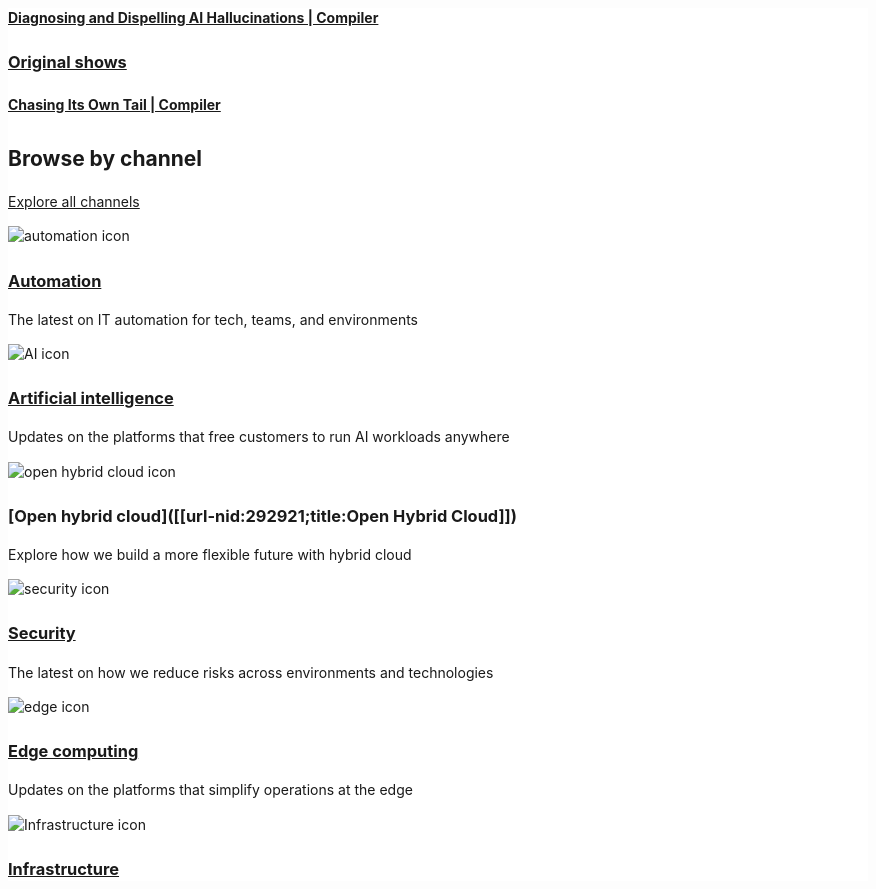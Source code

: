 #### [Diagnosing and Dispelling AI Hallucinations | Compiler](/en/compiler-podcast/diagnosing-and-dispelling-ai-hallucinations)

### [Original shows](/en/compiler-podcast/ai-feedback-loops)

#### [Chasing Its Own Tail | Compiler](/en/compiler-podcast/ai-feedback-loops)

Browse by channel
-----------------

[Explore all channels](/en/blog/channels "Explore all channels")

![automation icon](https://www.redhat.com/cms/managed-files/automation.svg)

### [Automation](/en/blog/channel/management-and-automation)

The latest on IT automation for tech, teams, and environments

![AI icon](https://www.redhat.com/cms/managed-files/AI.svg)

### [Artificial intelligence](/en/blog/channel/artificial-intelligence)

Updates on the platforms that free customers to run AI workloads anywhere

![open hybrid cloud icon](https://www.redhat.com/cms/managed-files/open-hybrid-cloud.svg)

### [Open hybrid cloud]([[url-nid:292921;title:Open Hybrid Cloud]])

Explore how we build a more flexible future with hybrid cloud

![security icon](https://www.redhat.com/cms/managed-files/security.svg)

### [Security](/en/blog/channel/security)

The latest on how we reduce risks across environments and technologies

![edge icon](https://www.redhat.com/cms/managed-files/edge_2.svg)

### [Edge computing](/en/blog/channel/edge-computing)

Updates on the platforms that simplify operations at the edge

![Infrastructure icon](https://www.redhat.com/cms/managed-files/infrastructure.svg)

### [Infrastructure](/en/blog/channel/infrastructure)
